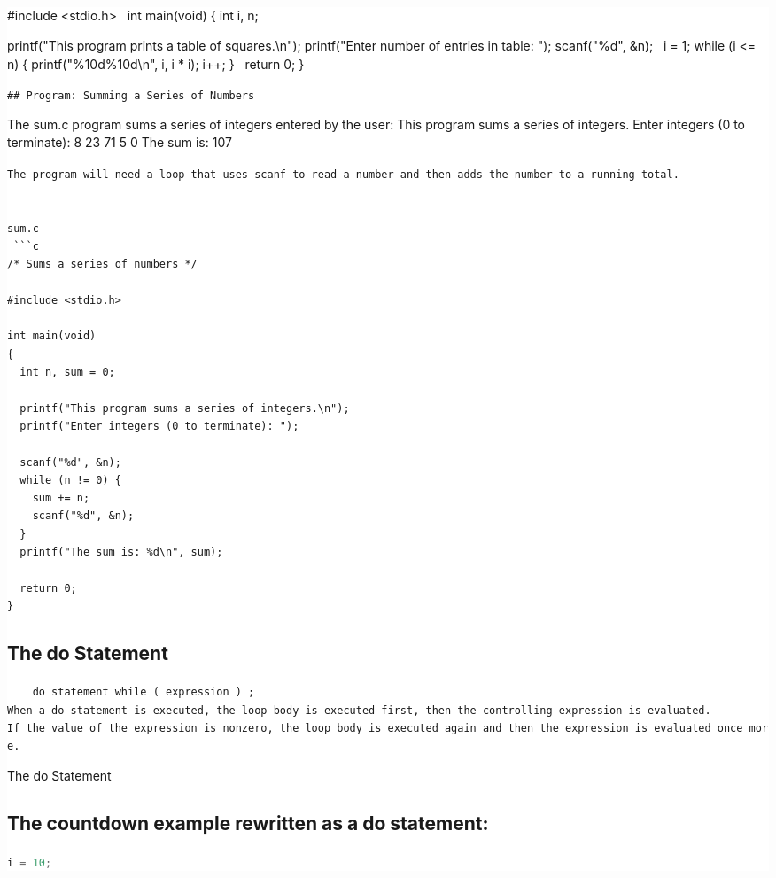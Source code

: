 #include <stdio.h>
 
int main(void)
{
  int i, n;
  
  printf("This program prints a table of squares.\n");
  printf("Enter number of entries in table: ");
  scanf("%d", &n);
 
  i = 1;
  while (i <= n) {
    printf("%10d%10d\n", i, i * i);
    i++;
  }
 
  return 0;
}
```
## Program: Summing a Series of Numbers
```
The sum.c program sums a series of integers entered by the user:
	This program sums a series of integers.
	Enter integers (0 to terminate): 8 23 71 5 0
	The sum is: 107
```
The program will need a loop that uses scanf to read a number and then adds the number to a running total.


sum.c
 ```c
/* Sums a series of numbers */
 
#include <stdio.h>
 
int main(void)
{
  int n, sum = 0;
  
  printf("This program sums a series of integers.\n");
  printf("Enter integers (0 to terminate): ");
 
  scanf("%d", &n);
  while (n != 0) {
    sum += n;
    scanf("%d", &n);
  }
  printf("The sum is: %d\n", sum);
 
  return 0;
}
```
## The do Statement
```General form of the do statement:
	do statement while ( expression ) ;
When a do statement is executed, the loop body is executed first, then the controlling expression is evaluated. 
If the value of the expression is nonzero, the loop body is executed again and then the expression is evaluated once more. 
```
The do Statement
## The countdown example rewritten as a do statement:
```c	
i = 10;
```
